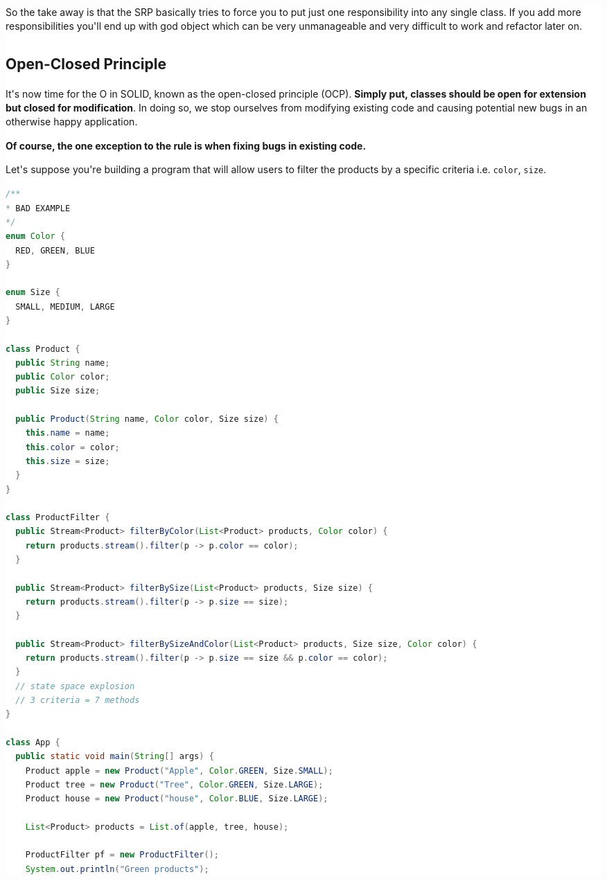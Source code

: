 So the take away is that the SRP basically tries to force you to put just one responsibility into any single class. If you add more responsibilities you'll end up with god object which can be very unmanageable and very difficult to work and refactor later on.

## Open-Closed Principle

It's now time for the O in SOLID, known as the open-closed principle (OCP). **Simply put, classes should be open for extension but closed for modification**. In doing so, we stop ourselves from modifying existing code and causing potential new bugs in an otherwise happy application.

**Of course, the one exception to the rule is when fixing bugs in existing code.**

Let's suppose you're building a program that will allow users to filter the products by a specific criteria i.e. `color`, `size`.

```java
/**
* BAD EXAMPLE
*/
enum Color {
  RED, GREEN, BLUE
}

enum Size {
  SMALL, MEDIUM, LARGE
}

class Product {
  public String name;
  public Color color;
  public Size size;

  public Product(String name, Color color, Size size) {
    this.name = name;
    this.color = color;
    this.size = size;
  }
}

class ProductFilter {
  public Stream<Product> filterByColor(List<Product> products, Color color) {
    return products.stream().filter(p -> p.color == color);
  }

  public Stream<Product> filterBySize(List<Product> products, Size size) {
    return products.stream().filter(p -> p.size == size);
  }

  public Stream<Product> filterBySizeAndColor(List<Product> products, Size size, Color color) {
    return products.stream().filter(p -> p.size == size && p.color == color);
  }
  // state space explosion
  // 3 criteria = 7 methods
}

class App {
  public static void main(String[] args) {
    Product apple = new Product("Apple", Color.GREEN, Size.SMALL);
    Product tree = new Product("Tree", Color.GREEN, Size.LARGE);
    Product house = new Product("house", Color.BLUE, Size.LARGE);

    List<Product> products = List.of(apple, tree, house);

    ProductFilter pf = new ProductFilter();
    System.out.println("Green products");
```